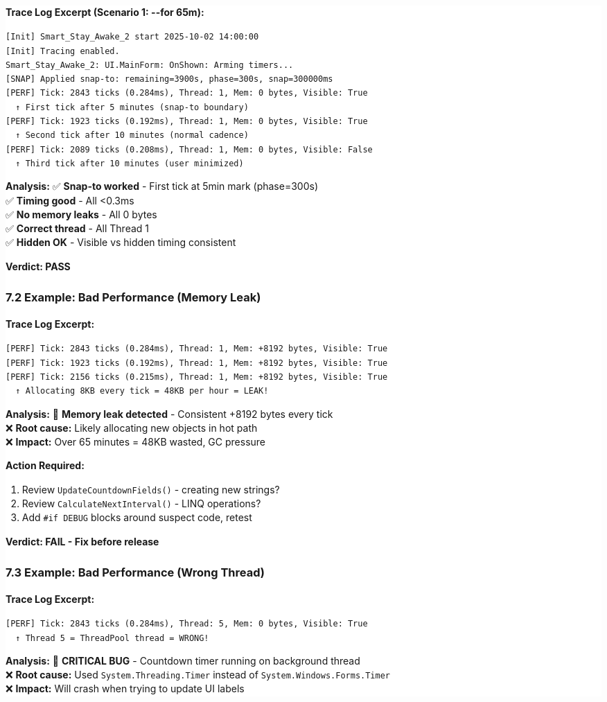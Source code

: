 **Trace Log Excerpt (Scenario 1: --for 65m):**
```
[Init] Smart_Stay_Awake_2 start 2025-10-02 14:00:00
[Init] Tracing enabled.
Smart_Stay_Awake_2: UI.MainForm: OnShown: Arming timers...
[SNAP] Applied snap-to: remaining=3900s, phase=300s, snap=300000ms
[PERF] Tick: 2843 ticks (0.284ms), Thread: 1, Mem: 0 bytes, Visible: True
  ↑ First tick after 5 minutes (snap-to boundary)
[PERF] Tick: 1923 ticks (0.192ms), Thread: 1, Mem: 0 bytes, Visible: True
  ↑ Second tick after 10 minutes (normal cadence)
[PERF] Tick: 2089 ticks (0.208ms), Thread: 1, Mem: 0 bytes, Visible: False
  ↑ Third tick after 10 minutes (user minimized)
```

**Analysis:**
✅ **Snap-to worked** - First tick at 5min mark (phase=300s)  
✅ **Timing good** - All <0.3ms  
✅ **No memory leaks** - All 0 bytes  
✅ **Correct thread** - All Thread 1  
✅ **Hidden OK** - Visible vs hidden timing consistent  

**Verdict: PASS**

### 7.2 Example: Bad Performance (Memory Leak)

**Trace Log Excerpt:**
```
[PERF] Tick: 2843 ticks (0.284ms), Thread: 1, Mem: +8192 bytes, Visible: True
[PERF] Tick: 1923 ticks (0.192ms), Thread: 1, Mem: +8192 bytes, Visible: True
[PERF] Tick: 2156 ticks (0.215ms), Thread: 1, Mem: +8192 bytes, Visible: True
  ↑ Allocating 8KB every tick = 48KB per hour = LEAK!
```

**Analysis:**
🚩 **Memory leak detected** - Consistent +8192 bytes every tick  
❌ **Root cause:** Likely allocating new objects in hot path  
❌ **Impact:** Over 65 minutes = 48KB wasted, GC pressure  

**Action Required:**
1. Review `UpdateCountdownFields()` - creating new strings?
2. Review `CalculateNextInterval()` - LINQ operations?
3. Add `#if DEBUG` blocks around suspect code, retest

**Verdict: FAIL - Fix before release**

### 7.3 Example: Bad Performance (Wrong Thread)

**Trace Log Excerpt:**
```
[PERF] Tick: 2843 ticks (0.284ms), Thread: 5, Mem: 0 bytes, Visible: True
  ↑ Thread 5 = ThreadPool thread = WRONG!
```

**Analysis:**
🚩 **CRITICAL BUG** - Countdown timer running on background thread  
❌ **Root cause:** Used `System.Threading.Timer` instead of `System.Windows.Forms.Timer`  
❌ **Impact:** Will crash when trying to update UI labels  

